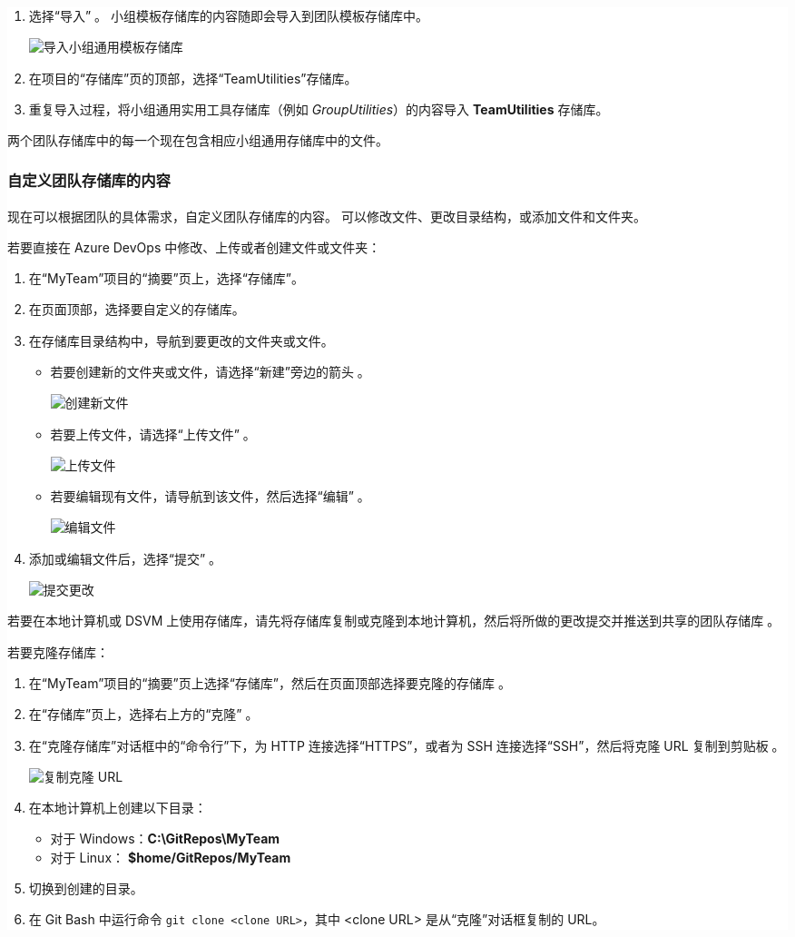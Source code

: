 1. 选择“导入”  。 小组模板存储库的内容随即会导入到团队模板存储库中。 
   
   ![导入小组通用模板存储库](./media/team-lead-tasks/import-repo-2.png)
   
1. 在项目的“存储库”页的顶部，选择“TeamUtilities”存储库。  
   
1. 重复导入过程，将小组通用实用工具存储库（例如 *GroupUtilities*）的内容导入 **TeamUtilities** 存储库。 
   
两个团队存储库中的每一个现在包含相应小组通用存储库中的文件。 

### <a name="customize-the-contents-of-the-team-repositories"></a>自定义团队存储库的内容

现在可以根据团队的具体需求，自定义团队存储库的内容。 可以修改文件、更改目录结构，或添加文件和文件夹。

若要直接在 Azure DevOps 中修改、上传或者创建文件或文件夹：

1. 在“MyTeam”项目的“摘要”页上，选择“存储库”。    
   
1. 在页面顶部，选择要自定义的存储库。

1. 在存储库目录结构中，导航到要更改的文件夹或文件。 
   
   - 若要创建新的文件夹或文件，请选择“新建”旁边的箭头  。 
     
     ![创建新文件](./media/team-lead-tasks/new-file.png)
     
   - 若要上传文件，请选择“上传文件”  。 
     
     ![上传文件](./media/team-lead-tasks/upload-files.png)
     
   - 若要编辑现有文件，请导航到该文件，然后选择“编辑”  。 
     
     ![编辑文件](./media/team-lead-tasks/edit-file.png)
     
1. 添加或编辑文件后，选择“提交”  。
   
   ![提交更改](./media/team-lead-tasks/commit.png)

若要在本地计算机或 DSVM 上使用存储库，请先将存储库复制或克隆到本地计算机，然后将所做的更改提交并推送到共享的团队存储库  。 

若要克隆存储库：

1. 在“MyTeam”项目的“摘要”页上选择“存储库”，然后在页面顶部选择要克隆的存储库    。
   
1. 在“存储库”页上，选择右上方的“克隆”  。
   
1. 在“克隆存储库”对话框中的“命令行”下，为 HTTP 连接选择“HTTPS”，或者为 SSH 连接选择“SSH”，然后将克隆 URL 复制到剪贴板     。
   
   ![复制克隆 URL](./media/team-lead-tasks/clone.png)
   
1. 在本地计算机上创建以下目录：
   
   - 对于 Windows：**C:\GitRepos\MyTeam**
   - 对于 Linux： **$home/GitRepos/MyTeam** 
   
1. 切换到创建的目录。
   
1. 在 Git Bash 中运行命令 `git clone <clone URL>`，其中 \<clone URL> 是从“克隆”对话框复制的 URL。 
   